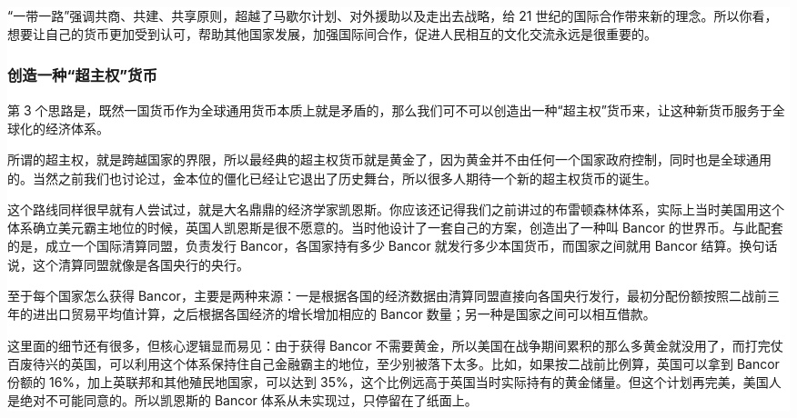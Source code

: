 “一带一路”强调共商、共建、共享原则，超越了马歇尔计划、对外援助以及走出去战略，给 21 世纪的国际合作带来新的理念。所以你看，想要让自己的货币更加受到认可，帮助其他国家发展，加强国际间合作，促进人民相互的文化交流永远是很重要的。

### 创造一种“超主权”货币

第 3 个思路是，既然一国货币作为全球通用货币本质上就是矛盾的，那么我们可不可以创造出一种“超主权”货币来，让这种新货币服务于全球化的经济体系。

所谓的超主权，就是跨越国家的界限，所以最经典的超主权货币就是黄金了，因为黄金并不由任何一个国家政府控制，同时也是全球通用的。当然之前我们也讨论过，金本位的僵化已经让它退出了历史舞台，所以很多人期待一个新的超主权货币的诞生。

这个路线同样很早就有人尝试过，就是大名鼎鼎的经济学家凯恩斯。你应该还记得我们之前讲过的布雷顿森林体系，实际上当时美国用这个体系确立美元霸主地位的时候，英国人凯恩斯是很不愿意的。当时他设计了一套自己的方案，创造出了一种叫 Bancor 的世界币。与此配套的是，成立一个国际清算同盟，负责发行 Bancor，各国家持有多少 Bancor 就发行多少本国货币，而国家之间就用 Bancor 结算。换句话说，这个清算同盟就像是各国央行的央行。

至于每个国家怎么获得 Bancor，主要是两种来源：一是根据各国的经济数据由清算同盟直接向各国央行发行，最初分配份额按照二战前三年的进出口贸易平均值计算，之后根据各国经济的增长增加相应的 Bancor 数量；另一种是国家之间可以相互借款。

这里面的细节还有很多，但核心逻辑显而易见：由于获得 Bancor 不需要黄金，所以美国在战争期间累积的那么多黄金就没用了，而打完仗百废待兴的英国，可以利用这个体系保持住自己金融霸主的地位，至少别被落下太多。比如，如果按二战前比例算，英国可以拿到 Bancor 份额的 16%，加上英联邦和其他殖民地国家，可以达到 35%，这个比例远高于英国当时实际持有的黄金储量。但这个计划再完美，美国人是绝对不可能同意的。所以凯恩斯的 Bancor 体系从未实现过，只停留在了纸面上。

